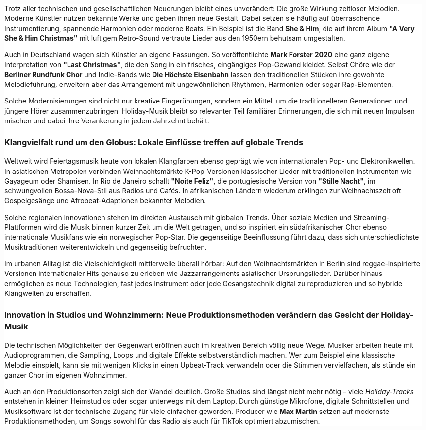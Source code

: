 Trotz aller technischen und gesellschaftlichen Neuerungen bleibt eines unverändert: Die große
Wirkung zeitloser Melodien. Moderne Künstler nutzen bekannte Werke und geben ihnen neue Gestalt.
Dabei setzen sie häufig auf überraschende Instrumentierung, spannende Harmonien oder moderne Beats.
Ein Beispiel ist die Band **She & Him**, die auf ihrem Album **"A Very She & Him Christmas"** mit
luftigem Retro-Sound vertraute Lieder aus den 1950ern behutsam umgestalten.

Auch in Deutschland wagen sich Künstler an eigene Fassungen. So veröffentlichte **Mark Forster**
**2020** eine ganz eigene Interpretation von **"Last Christmas"**, die den Song in ein frisches,
eingängiges Pop-Gewand kleidet. Selbst Chöre wie der **Berliner Rundfunk Chor** und Indie-Bands wie
**Die Höchste Eisenbahn** lassen den traditionellen Stücken ihre gewohnte Melodieführung, erweitern
aber das Arrangement mit ungewöhnlichen Rhythmen, Harmonien oder sogar Rap-Elementen.

Solche Modernisierungen sind nicht nur kreative Fingerübungen, sondern ein Mittel, um die
traditionelleren Generationen und jüngere Hörer zusammenzubringen. Holiday-Musik bleibt so
relevanter Teil familiärer Erinnerungen, die sich mit neuen Impulsen mischen und dabei ihre
Verankerung in jedem Jahrzehnt behält.

### Klangvielfalt rund um den Globus: Lokale Einflüsse treffen auf globale Trends

Weltweit wird Feiertagsmusik heute von lokalen Klangfarben ebenso geprägt wie von internationalen
Pop- und Elektronikwellen. In asiatischen Metropolen verbinden Weihnachtsmärkte K-Pop-Versionen
klassischer Lieder mit traditionellen Instrumenten wie Gayageum oder Shamisen. In Rio de Janeiro
schallt **"Noite Feliz"**, die portugiesische Version von **"Stille Nacht"**, im schwungvollen
Bossa-Nova-Stil aus Radios und Cafés. In afrikanischen Ländern wiederum erklingen zur Weihnachtszeit
oft Gospelgesänge und Afrobeat-Adaptionen bekannter Melodien.

Solche regionalen Innovationen stehen im direkten Austausch mit globalen Trends. Über soziale Medien
und Streaming-Plattformen wird die Musik binnen kurzer Zeit um die Welt getragen, und so inspiriert
ein südafrikanischer Chor ebenso internationale Musikfans wie ein norwegischer Pop-Star. Die
gegenseitige Beeinflussung führt dazu, dass sich unterschiedlichste Musiktraditionen
weiterentwickeln und gegenseitig befruchten.

Im urbanen Alltag ist die Vielschichtigkeit mittlerweile überall hörbar: Auf den Weihnachtsmärkten
in Berlin sind reggae-inspirierte Versionen internationaler Hits genauso zu erleben wie
Jazzarrangements asiatischer Ursprungslieder. Darüber hinaus ermöglichen es neue Technologien, fast
jedes Instrument oder jede Gesangstechnik digital zu reproduzieren und so hybride Klangwelten zu
erschaffen.

### Innovation in Studios und Wohnzimmern: Neue Produktionsmethoden verändern das Gesicht der Holiday-Musik

Die technischen Möglichkeiten der Gegenwart eröffnen auch im kreativen Bereich völlig neue Wege.
Musiker arbeiten heute mit Audioprogrammen, die Sampling, Loops und digitale Effekte
selbstverständlich machen. Wer zum Beispiel eine klassische Melodie einspielt, kann sie mit wenigen
Klicks in einen Upbeat-Track verwandeln oder die Stimmen vervielfachen, als stünde ein ganzer Chor
im eigenen Wohnzimmer.

Auch an den Produktionsorten zeigt sich der Wandel deutlich. Große Studios sind längst nicht mehr
nötig – viele _Holiday-Tracks_ entstehen in kleinen Heimstudios oder sogar unterwegs mit dem Laptop.
Durch günstige Mikrofone, digitale Schnittstellen und Musiksoftware ist der technische Zugang für
viele einfacher geworden. Producer wie **Max Martin** setzen auf modernste Produktionsmethoden, um
Songs sowohl für das Radio als auch für TikTok optimiert abzumischen.
